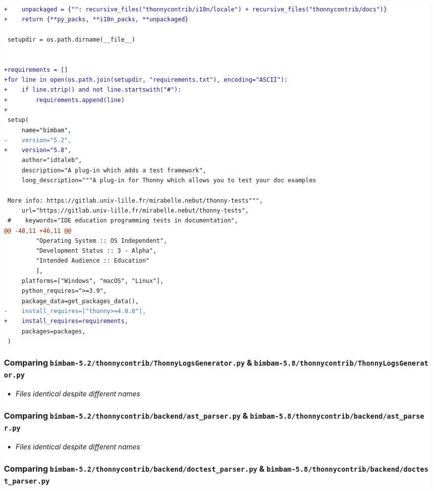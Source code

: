 ```diff
+    unpackaged = {"": recursive_files("thonnycontrib/i18n/locale") + recursive_files("thonnycontrib/docs")}
+    return {**py_packs, **i18n_packs, **unpackaged} 
 
 setupdir = os.path.dirname(__file__)
 
 
+requirements = []
+for line in open(os.path.join(setupdir, "requirements.txt"), encoding="ASCII"):
+    if line.strip() and not line.startswith("#"):
+        requirements.append(line)
+        
 setup(
     name="bimbam",
-    version="5.2",
+    version="5.8",
     author="idtaleb",
     description="A plug-in which adds a test framework",
     long_description="""A plug-in for Thonny which allows you to test your doc examples
  
 More info: https://gitlab.univ-lille.fr/mirabelle.nebut/thonny-tests""",
     url="https://gitlab.univ-lille.fr/mirabelle.nebut/thonny-tests",
 #    keywords="IDE education programming tests in documentation",
@@ -48,11 +46,11 @@
         "Operating System :: OS Independent",
         "Development Status :: 3 - Alpha",
         "Intended Audience :: Education"
         ],
     platforms=["Windows", "macOS", "Linux"],
     python_requires=">=3.9",
     package_data=get_packages_data(),
-    install_requires=["thonny>=4.0.0"],
+    install_requires=requirements,
     packages=packages,
 )
```

### Comparing `bimbam-5.2/thonnycontrib/ThonnyLogsGenerator.py` & `bimbam-5.8/thonnycontrib/ThonnyLogsGenerator.py`

 * *Files identical despite different names*

### Comparing `bimbam-5.2/thonnycontrib/backend/ast_parser.py` & `bimbam-5.8/thonnycontrib/backend/ast_parser.py`

 * *Files identical despite different names*

### Comparing `bimbam-5.2/thonnycontrib/backend/doctest_parser.py` & `bimbam-5.8/thonnycontrib/backend/doctest_parser.py`
